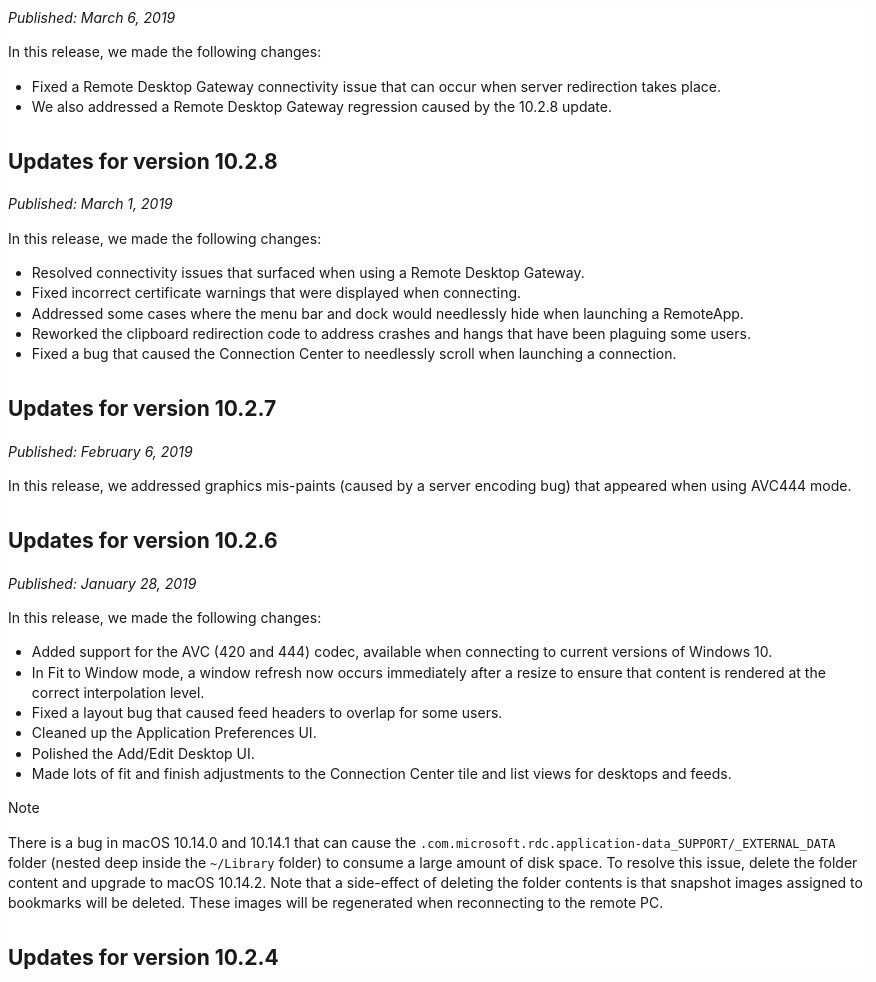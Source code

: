 *Published: March 6, 2019*

In this release, we made the following changes:

- Fixed a Remote Desktop Gateway connectivity issue that can occur when server redirection takes place.
- We also addressed a Remote Desktop Gateway regression caused by the 10.2.8 update.

## Updates for version 10.2.8

*Published: March 1, 2019*

In this release, we made the following changes:

- Resolved connectivity issues that surfaced when using a Remote Desktop Gateway.
- Fixed incorrect certificate warnings that were displayed when connecting.
- Addressed some cases where the menu bar and dock would needlessly hide when launching a RemoteApp.
- Reworked the clipboard redirection code to address crashes and hangs that have been plaguing some users.
- Fixed a bug that caused the Connection Center to needlessly scroll when launching a connection.

## Updates for version 10.2.7

*Published: February 6, 2019*

In this release, we addressed graphics mis-paints (caused by a server encoding bug) that appeared when using AVC444 mode.

## Updates for version 10.2.6

*Published: January 28, 2019*

In this release, we made the following changes:

- Added support for the AVC (420 and 444) codec, available when connecting to current versions of Windows 10.
- In Fit to Window mode, a window refresh now occurs immediately after a resize to ensure that content is rendered at the correct interpolation level.
- Fixed a layout bug that caused feed headers to overlap for some users.
- Cleaned up the Application Preferences UI.
- Polished the Add/Edit Desktop UI.
- Made lots of fit and finish adjustments to the Connection Center tile and list views for desktops and feeds.

>[!NOTE]
>There is a bug in macOS 10.14.0 and 10.14.1 that can cause the `.com.microsoft.rdc.application-data_SUPPORT/_EXTERNAL_DATA` folder (nested deep inside the `~/Library` folder) to consume a large amount of disk space. To resolve this issue, delete the folder content and upgrade to macOS 10.14.2. Note that a side-effect of deleting the folder contents is that snapshot images assigned to bookmarks will be deleted. These images will be regenerated when reconnecting to the remote PC.

## Updates for version 10.2.4

